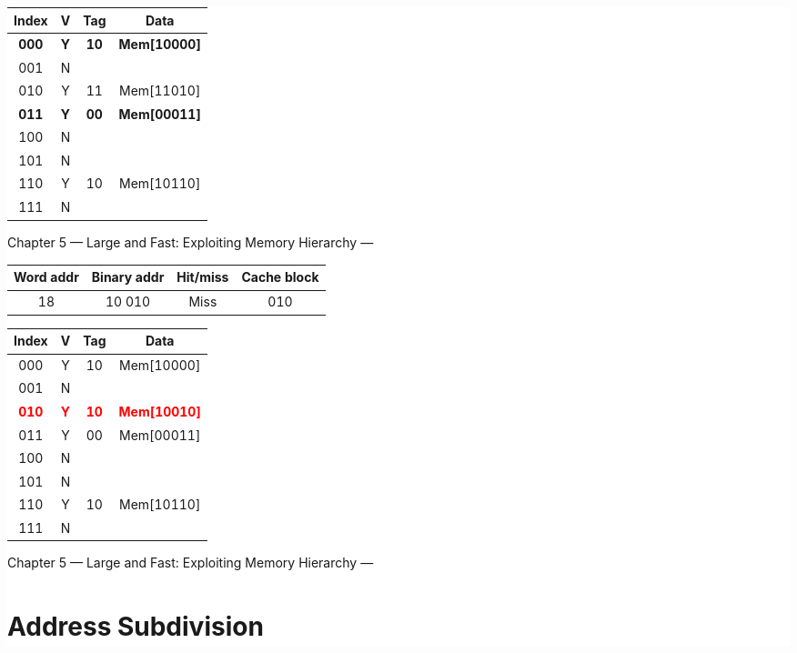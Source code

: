 | Index | V | Tag | Data |
| :-: | :-: | :-: | :-: |
| __000__ | __Y__ | __10__ | __Mem\[10000\]__ |
| 001 | N |  |  |
| 010 | Y | 11 | Mem\[11010\] |
| __011__ | __Y__ | __00__ | __Mem\[00011\]__ |
| 100 | N |  |  |
| 101 | N |  |  |
| 110 | Y | 10 | Mem\[10110\] |
| 111 | N |  |  |

Chapter 5 — Large and Fast: Exploiting Memory Hierarchy —

| Word addr | Binary addr | Hit/miss | Cache block |
| :-: | :-: | :-: | :-: |
| 18 | 10 010 | Miss | 010 |

| Index | V | Tag | Data |
| :-: | :-: | :-: | :-: |
| 000 | Y | 10 | Mem\[10000\] |
| 001 | N |  |  |
| <span style="color:#ff0000"> __010__ </span> | <span style="color:#ff0000"> __Y__ </span> | <span style="color:#ff0000"> __10__ </span> | <span style="color:#ff0000"> __Mem\[10010\]__ </span> |
| 011 | Y | 00 | Mem\[00011\] |
| 100 | N |  |  |
| 101 | N |  |  |
| 110 | Y | 10 | Mem\[10110\] |
| 111 | N |  |  |

Chapter 5 — Large and Fast: Exploiting Memory Hierarchy —

# Address Subdivision
